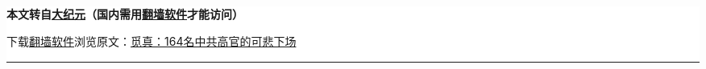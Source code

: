 <strong>本文转自<a href="https://www.epochtimes.com">大纪元</a>（国内需用<a href="https://github.com/lmjznu3892/www/blob/master/README.md#8">翻墙软件</a>才能访问）</strong><p>下载<a href="https://github.com/lmjznu3892/www/blob/master/README.md#8">翻墙软件</a>浏览原文：<a href="https://www.epochtimes.com/gb/21/1/16/n12692073.htm">觅真：164名中共高官的可悲下场</a></p><hr>
